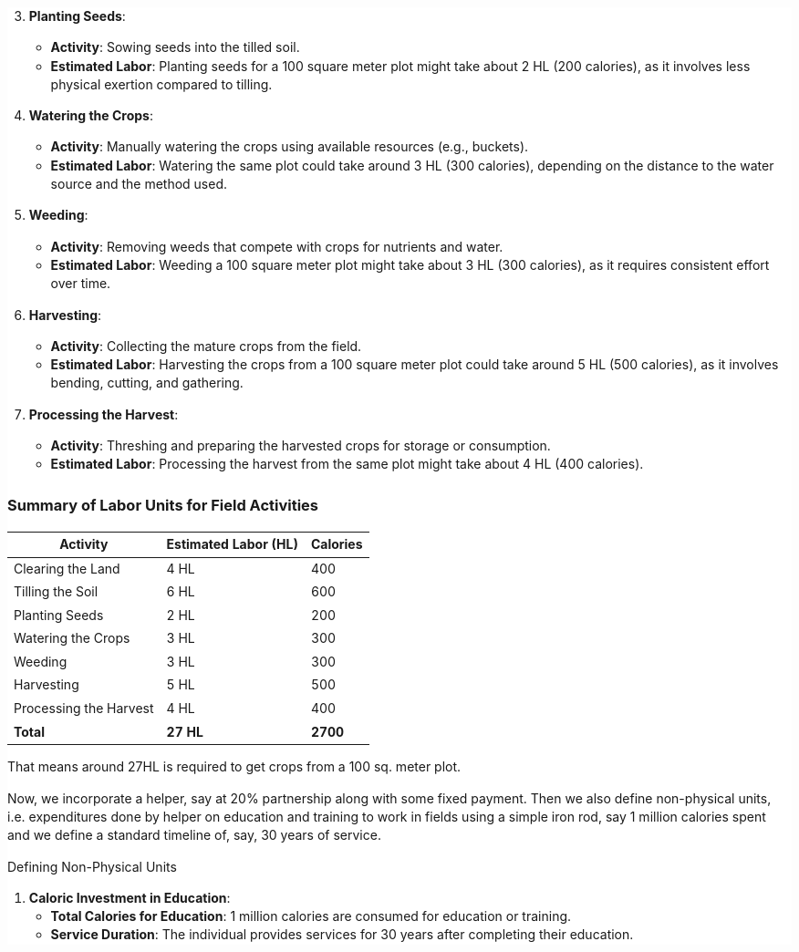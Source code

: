 3. **Planting Seeds**:
   - **Activity**: Sowing seeds into the tilled soil.
   - **Estimated Labor**: Planting seeds for a 100 square meter plot might take about 2 HL (200 calories), as it involves less physical exertion compared to tilling.

4. **Watering the Crops**:
   - **Activity**: Manually watering the crops using available resources (e.g., buckets).
   - **Estimated Labor**: Watering the same plot could take around 3 HL (300 calories), depending on the distance to the water source and the method used.

5. **Weeding**:
   - **Activity**: Removing weeds that compete with crops for nutrients and water.
   - **Estimated Labor**: Weeding a 100 square meter plot might take about 3 HL (300 calories), as it requires consistent effort over time.

6. **Harvesting**:
   - **Activity**: Collecting the mature crops from the field.
   - **Estimated Labor**: Harvesting the crops from a 100 square meter plot could take around 5 HL (500 calories), as it involves bending, cutting, and gathering.

7. **Processing the Harvest**:
   - **Activity**: Threshing and preparing the harvested crops for storage or consumption.
   - **Estimated Labor**: Processing the harvest from the same plot might take about 4 HL (400 calories).

### Summary of Labor Units for Field Activities

| Activity                | Estimated Labor (HL) | Calories |
|------------------------|----------------------|----------|
| Clearing the Land      | 4 HL                 | 400      |
| Tilling the Soil       | 6 HL                 | 600      |
| Planting Seeds         | 2 HL                 | 200      |
| Watering the Crops     | 3 HL                 | 300      |
| Weeding                | 3 HL                 | 300      |
| Harvesting             | 5 HL                 | 500      |
| Processing the Harvest  | 4 HL                 | 400      |
| **Total**              | **27 HL**            | **2700** |

That means around 27HL is required to get crops from a 100 sq. meter plot. 

Now, we incorporate a helper, say at 20% partnership along with some fixed payment. 
Then we also define non-physical units, i.e. expenditures done by helper on education and training to work in fields using a simple iron rod, say 1 million calories spent and we define a standard timeline of, say, 30 years of service.

Defining Non-Physical Units

1. **Caloric Investment in Education**:
   - **Total Calories for Education**: 1 million calories are consumed for education or training.
   - **Service Duration**: The individual provides services for 30 years after completing their education.
